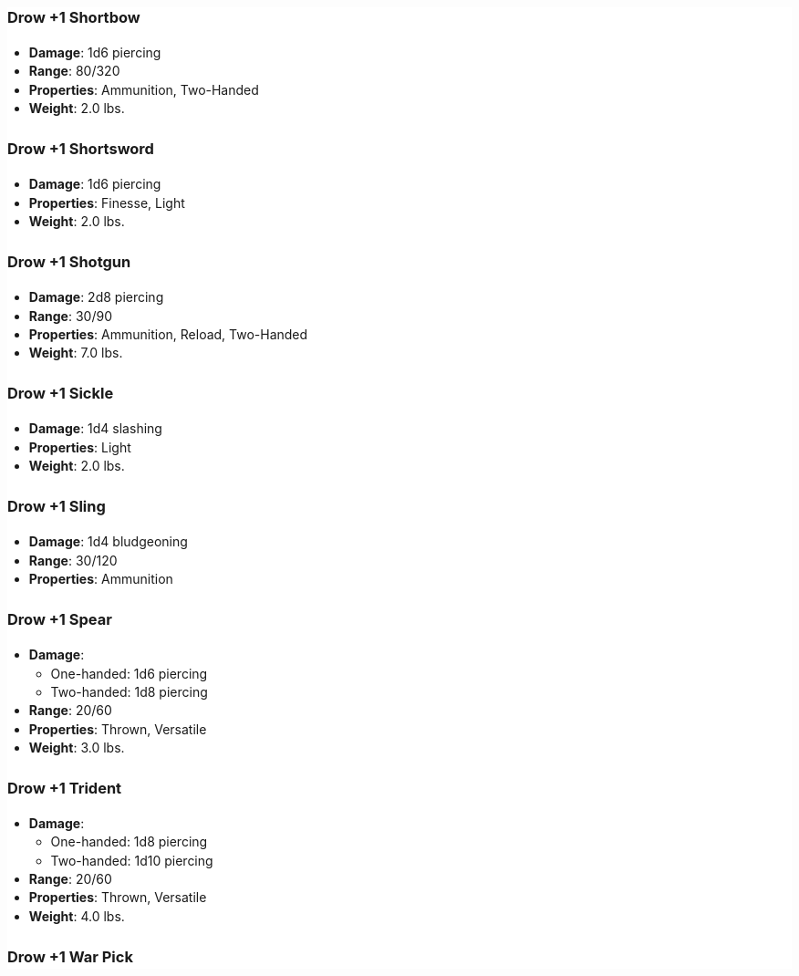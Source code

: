### Drow +1 Shortbow

- **Damage**: 1d6 piercing
- **Range**: 80/320
- **Properties**: Ammunition, Two-Handed
- **Weight**: 2.0 lbs.

### Drow +1 Shortsword

- **Damage**: 1d6 piercing
- **Properties**: Finesse, Light
- **Weight**: 2.0 lbs.

### Drow +1 Shotgun

- **Damage**: 2d8 piercing
- **Range**: 30/90
- **Properties**: Ammunition, Reload, Two-Handed
- **Weight**: 7.0 lbs.

### Drow +1 Sickle

- **Damage**: 1d4 slashing
- **Properties**: Light
- **Weight**: 2.0 lbs.

### Drow +1 Sling

- **Damage**: 1d4 bludgeoning
- **Range**: 30/120
- **Properties**: Ammunition

### Drow +1 Spear

- **Damage**:
  - One-handed: 1d6 piercing
  - Two-handed: 1d8 piercing
- **Range**: 20/60
- **Properties**: Thrown, Versatile
- **Weight**: 3.0 lbs.

### Drow +1 Trident

- **Damage**:
  - One-handed: 1d8 piercing
  - Two-handed: 1d10 piercing
- **Range**: 20/60
- **Properties**: Thrown, Versatile
- **Weight**: 4.0 lbs.

### Drow +1 War Pick
